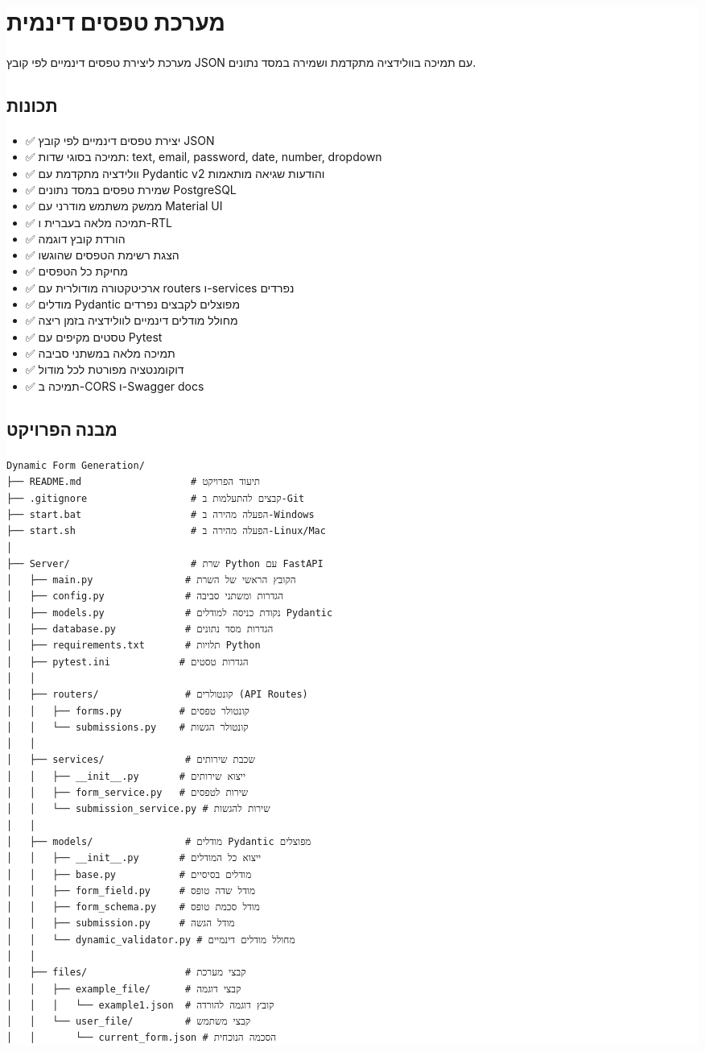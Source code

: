 # מערכת טפסים דינמית

מערכת ליצירת טפסים דינמיים לפי קובץ JSON עם תמיכה בוולידציה מתקדמת ושמירה במסד נתונים.

## תכונות

- ✅ יצירת טפסים דינמיים לפי קובץ JSON
- ✅ תמיכה בסוגי שדות: text, email, password, date, number, dropdown
- ✅ וולידציה מתקדמת עם Pydantic v2 והודעות שגיאה מותאמות
- ✅ שמירת טפסים במסד נתונים PostgreSQL
- ✅ ממשק משתמש מודרני עם Material UI
- ✅ תמיכה מלאה בעברית ו-RTL
- ✅ הורדת קובץ דוגמה
- ✅ הצגת רשימת הטפסים שהוגשו
- ✅ מחיקת כל הטפסים
- ✅ ארכיטקטורה מודולרית עם routers ו-services נפרדים
- ✅ מודלים Pydantic מפוצלים לקבצים נפרדים
- ✅ מחולל מודלים דינמיים לוולידציה בזמן ריצה
- ✅ טסטים מקיפים עם Pytest
- ✅ תמיכה מלאה במשתני סביבה
- ✅ דוקומנטציה מפורטת לכל מודול
- ✅ תמיכה ב-CORS ו-Swagger docs

## מבנה הפרויקט

```
Dynamic Form Generation/
├── README.md                   # תיעוד הפרויקט
├── .gitignore                  # קבצים להתעלמות ב-Git
├── start.bat                   # הפעלה מהירה ב-Windows
├── start.sh                    # הפעלה מהירה ב-Linux/Mac
│
├── Server/                     # שרת Python עם FastAPI
│   ├── main.py                # הקובץ הראשי של השרת
│   ├── config.py              # הגדרות ומשתני סביבה
│   ├── models.py              # נקודת כניסה למודלים Pydantic
│   ├── database.py            # הגדרות מסד נתונים
│   ├── requirements.txt       # תלויות Python
│   ├── pytest.ini            # הגדרות טסטים
│   │
│   ├── routers/               # קונטולרים (API Routes)
│   │   ├── forms.py          # קונטולר טפסים
│   │   └── submissions.py    # קונטולר הגשות
│   │
│   ├── services/              # שכבת שירותים
│   │   ├── __init__.py       # ייצוא שירותים
│   │   ├── form_service.py   # שירות לטפסים
│   │   └── submission_service.py # שירות להגשות
│   │
│   ├── models/                # מודלים Pydantic מפוצלים
│   │   ├── __init__.py       # ייצוא כל המודלים
│   │   ├── base.py           # מודלים בסיסיים
│   │   ├── form_field.py     # מודל שדה טופס
│   │   ├── form_schema.py    # מודל סכמת טופס
│   │   ├── submission.py     # מודל הגשה
│   │   └── dynamic_validator.py # מחולל מודלים דינמיים
│   │
│   ├── files/                 # קבצי מערכת
│   │   ├── example_file/      # קבצי דוגמה
│   │   │   └── example1.json  # קובץ דוגמה להורדה
│   │   └── user_file/         # קבצי משתמש
│   │       └── current_form.json # הסכמה הנוכחית
```